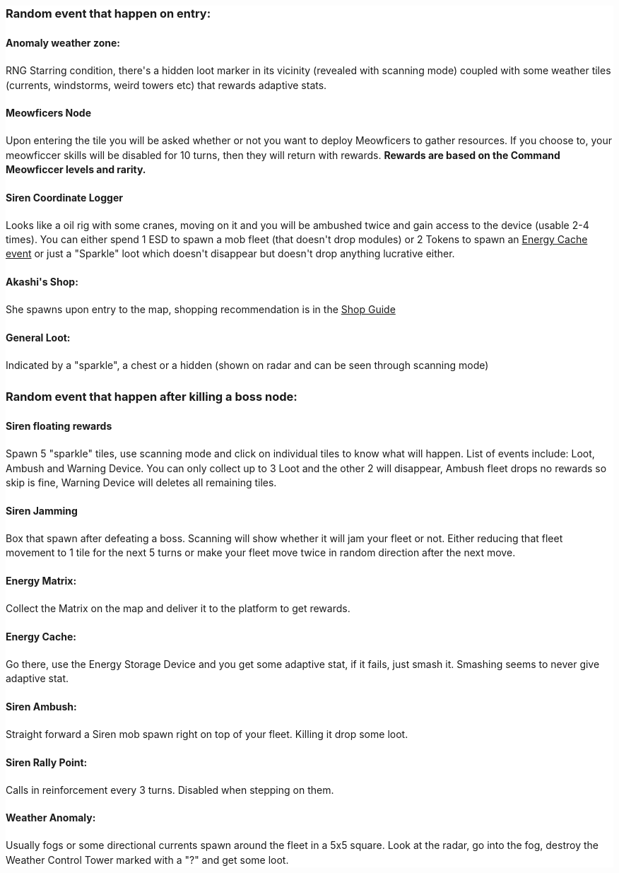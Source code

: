 ### Random event that happen on entry:
#### Anomaly weather zone:
RNG Starring condition, there's a hidden loot marker in its vicinity (revealed with scanning mode) coupled with some weather tiles (currents, windstorms, weird towers etc) that rewards adaptive stats.

#### Meowficers Node
Upon entering the tile you will be asked whether or not you want to deploy Meowficers to gather resources. If you choose to, your meowficcer skills will be disabled for 10 turns, then they will return with rewards. **Rewards are based on the Command Meowficcer levels and rarity.**

#### Siren Coordinate Logger
Looks like a oil rig with some cranes, moving on it and you will be ambushed twice and gain access to the device (usable 2-4 times). You can either spend 1 ESD to spawn a mob fleet (that doesn't drop modules) or 2 Tokens to spawn an [Energy Cache event](#energy-cache) or just a "Sparkle" loot which doesn't disappear but doesn't drop anything lucrative either.

#### Akashi's Shop:
She spawns upon entry to the map, shopping recommendation is in the [Shop Guide](#shop-guide)

#### General Loot:
Indicated by a "sparkle", a chest or a hidden (shown on radar and can be seen through scanning mode)

### Random event that happen after killing a boss node:
#### Siren floating rewards
Spawn 5 "sparkle" tiles, use scanning mode and click on individual tiles to know what will happen. List of events include: Loot, Ambush and Warning Device. You can only collect up to 3 Loot and the other 2 will disappear, Ambush fleet drops no rewards so skip is fine, Warning Device will deletes all remaining tiles.

#### Siren Jamming 
Box that spawn after defeating a boss. Scanning will show whether it will jam your fleet or not. Either reducing that fleet movement to 1 tile for the next 5 turns or make your fleet move twice in random direction after the next move. 

#### Energy Matrix:
Collect the Matrix on the map and deliver it to the platform to get rewards.

#### Energy Cache:
Go there, use the Energy Storage Device and you get some adaptive stat, if it fails, just smash it. Smashing seems to never give adaptive stat.

#### Siren Ambush:
Straight forward a Siren mob spawn right on top of your fleet. Killing it drop some loot.

#### Siren Rally Point:
Calls in reinforcement every 3 turns. Disabled when stepping on them.

#### Weather Anomaly:
Usually fogs or some directional currents spawn around the fleet in a 5x5 square. Look at the radar, go into the fog, destroy the Weather Control Tower marked with a "?" and get some loot.
